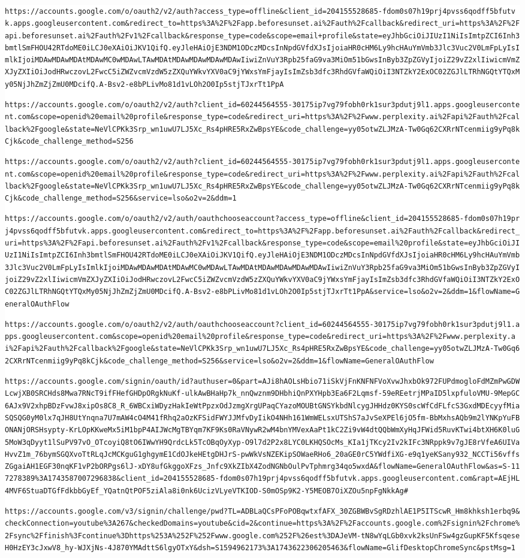 `https://accounts.google.com/o/oauth2/v2/auth?access_type=offline&client_id=204155528685-fdom0s07h19prj4pvss6qodff5bfutvk.apps.googleusercontent.com&redirect_to=https%3A%2F%2Fapp.beforesunset.ai%2Fauth%2Fcallback&redirect_uri=https%3A%2F%2Fapi.beforesunset.ai%2Fauth%2Fv1%2Fcallback&response_type=code&scope=email+profile&state=eyJhbGciOiJIUzI1NiIsImtpZCI6Inh3bmtlSmFHOU42RTdoME0iLCJ0eXAiOiJKV1QifQ.eyJleHAiOjE3NDM1ODczMDcsInNpdGVfdXJsIjoiaHR0cHM6Ly9hcHAuYmVmb3Jlc3Vuc2V0LmFpLyIsImlkIjoiMDAwMDAwMDAtMDAwMC0wMDAwLTAwMDAtMDAwMDAwMDAwMDAwIiwiZnVuY3Rpb25faG9va3MiOm51bGwsInByb3ZpZGVyIjoiZ29vZ2xlIiwicmVmZXJyZXIiOiJodHRwczovL2FwcC5iZWZvcmVzdW5zZXQuYWkvYXV0aC9jYWxsYmFjayIsImZsb3dfc3RhdGVfaWQiOiI3NTZkY2ExOC02ZGJlLTRhNGQtYTQxMy05NjJhZmZjZmU0MDcifQ.A-Bsv2-e8bPLivMo81d1vLOh2O0Ip5stjTJxrTt1PpA`

`https://accounts.google.com/o/oauth2/v2/auth?client_id=60244564555-30175ip7vg79fobh0rk1sur3pdutj9l1.apps.googleusercontent.com&scope=openid%20email%20profile&response_type=code&redirect_uri=https%3A%2F%2Fwww.perplexity.ai%2Fapi%2Fauth%2Fcallback%2Fgoogle&state=NeVlCPKk3Srp_wn1uwU7LJ5Xc_Rs4pHRE5RxZwBpsYE&code_challenge=yy05otwZLJMzA-Tw0Gq62CXRrNTcenmiig9yPq8kCjk&code_challenge_method=S256`

`https://accounts.google.com/o/oauth2/v2/auth?client_id=60244564555-30175ip7vg79fobh0rk1sur3pdutj9l1.apps.googleusercontent.com&scope=openid%20email%20profile&response_type=code&redirect_uri=https%3A%2F%2Fwww.perplexity.ai%2Fapi%2Fauth%2Fcallback%2Fgoogle&state=NeVlCPKk3Srp_wn1uwU7LJ5Xc_Rs4pHRE5RxZwBpsYE&code_challenge=yy05otwZLJMzA-Tw0Gq62CXRrNTcenmiig9yPq8kCjk&code_challenge_method=S256&service=lso&o2v=2&ddm=1`

`https://accounts.google.com/o/oauth2/v2/auth/oauthchooseaccount?access_type=offline&client_id=204155528685-fdom0s07h19prj4pvss6qodff5bfutvk.apps.googleusercontent.com&redirect_to=https%3A%2F%2Fapp.beforesunset.ai%2Fauth%2Fcallback&redirect_uri=https%3A%2F%2Fapi.beforesunset.ai%2Fauth%2Fv1%2Fcallback&response_type=code&scope=email%20profile&state=eyJhbGciOiJIUzI1NiIsImtpZCI6Inh3bmtlSmFHOU42RTdoME0iLCJ0eXAiOiJKV1QifQ.eyJleHAiOjE3NDM1ODczMDcsInNpdGVfdXJsIjoiaHR0cHM6Ly9hcHAuYmVmb3Jlc3Vuc2V0LmFpLyIsImlkIjoiMDAwMDAwMDAtMDAwMC0wMDAwLTAwMDAtMDAwMDAwMDAwMDAwIiwiZnVuY3Rpb25faG9va3MiOm51bGwsInByb3ZpZGVyIjoiZ29vZ2xlIiwicmVmZXJyZXIiOiJodHRwczovL2FwcC5iZWZvcmVzdW5zZXQuYWkvYXV0aC9jYWxsYmFjayIsImZsb3dfc3RhdGVfaWQiOiI3NTZkY2ExOC02ZGJlLTRhNGQtYTQxMy05NjJhZmZjZmU0MDcifQ.A-Bsv2-e8bPLivMo81d1vLOh2O0Ip5stjTJxrTt1PpA&service=lso&o2v=2&ddm=1&flowName=GeneralOAuthFlow`

`https://accounts.google.com/o/oauth2/v2/auth/oauthchooseaccount?client_id=60244564555-30175ip7vg79fobh0rk1sur3pdutj9l1.apps.googleusercontent.com&scope=openid%20email%20profile&response_type=code&redirect_uri=https%3A%2F%2Fwww.perplexity.ai%2Fapi%2Fauth%2Fcallback%2Fgoogle&state=NeVlCPKk3Srp_wn1uwU7LJ5Xc_Rs4pHRE5RxZwBpsYE&code_challenge=yy05otwZLJMzA-Tw0Gq62CXRrNTcenmiig9yPq8kCjk&code_challenge_method=S256&service=lso&o2v=2&ddm=1&flowName=GeneralOAuthFlow`

`https://accounts.google.com/signin/oauth/id?authuser=0&part=AJi8hAOLsHbio71iSkVjFnKNFNFVoXvwJhxbOk972FUPdmogloFdMZmPwGDWLcwjXB0SRCHds8Mwa7RNcT9ifFHefGHDpORgkNuKf-ulkAwBHaHp7k_nnQwznm9DHbhiQnPXYHpb3Ea6F2Lqmsf-59eREetrjMPaID5lxpfuloVMU-9MepGC6AJx9V2xhpBDzFvwJ8xipOs8C8_R_6WBCxiWDyzHakIeWtPpzxOdJzmgXrgUPaqCYazoMOUBtGNSYkbdNlcygJHHdz0KYS0scWfCdFLfcS3GxdMDEcyyfMiaSQSQG0yM0lx7qJH8UtYnqna7U7mAW4cO4M41fRhq2aOzKFSidFWYJJMfvDyIikO4NHh161WmWELsxUTShS7aJvSeXPEl6jO5fm-BbMxhsAQb9m2lYNKpYuFBONANjORSHsypty-KrLOpKKweMx5iM1bpP4AIJWcMgTBYqm7KF9Ks0RaVNywR2wM4bnYMVexAaPt1kC2Zi9vW4dtQQbWmXyHqJFWid5RuvKTwi4btXH6K0luG5MoW3qDyyt1lSuPV97vO_OTcoyiQ8tO6IWwYH9QrdcLk5TcOBqOyXyp-O9l7d2P2x8LYC0LKHQSOcMs_KIa1jTKcy2Iv2kIFc3NRppk9v7gJE8rVfeA6UIVaHvvZ1m_76bymSGQXvoTtRLqJcMCKguG1ghgymE1CdOJkeHEtgDHJrS-pwWkVsNZEKipSOWaeRHo6_20aGE0rC5YWdfiXG-e9q1yeKSany932_NCCTi56vffsZGgaiAH1EGF30nqKF1vP2bORPgs6lJ-xDY8ufGkggoXFzs_Jnfc9XkZIbX4ZodNGNbOulPvTphmrg34qo5wxdA&flowName=GeneralOAuthFlow&as=S-117278389%3A1743587007296838&client_id=204155528685-fdom0s07h19prj4pvss6qodff5bfutvk.apps.googleusercontent.com&rapt=AEjHL4MVF6StuaDTGfFdkbbGyEf_YQatnQtPOF5ziAla8i0nk6UcizVLyeVTKIOD-S0mOSp9K2-Y5MEOB7OiXZOu5npFgNkkAg#`

`https://accounts.google.com/v3/signin/challenge/pwd?TL=ADBLaQCsPFoPOBqwtxfAFX_30ZGBWBvSgRDzhlAE1P5ITScwR_Hm8khksh1erbq9&checkConnection=youtube%3A267&checkedDomains=youtube&cid=2&continue=https%3A%2F%2Faccounts.google.com%2Fsignin%2Fchrome%2Fsync%2Ffinish%3Fcontinue%3Dhttps%253A%252F%252Fwww.google.com%252F%26est%3DAJeVM-tN8wYqLGb0xvk2ksUnFSw4gzGupKF5KfsqeseH0HzEY3cJxwV8_hy-WJXjNs-4J870YMAdttS6lgyOTxY&dsh=S1594962173%3A1743622306205463&flowName=GlifDesktopChromeSync&pstMsg=1`

